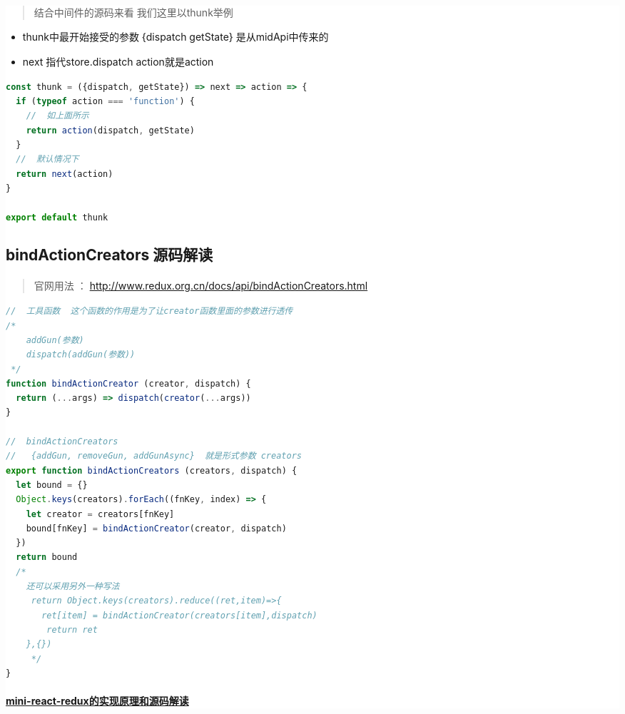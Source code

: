 > 结合中间件的源码来看  我们这里以thunk举例 

- thunk中最开始接受的参数 {dispatch getState} 是从midApi中传来的 


- next 指代store.dispatch  action就是action

```js
const thunk = ({dispatch, getState}) => next => action => {
  if (typeof action === 'function') {
    //  如上面所示
    return action(dispatch, getState)
  }
  //  默认情况下
  return next(action)
}

export default thunk

```



## bindActionCreators 源码解读

> 官网用法 ： http://www.redux.org.cn/docs/api/bindActionCreators.html

```js
//  工具函数  这个函数的作用是为了让creator函数里面的参数进行透传
/*
    addGun(参数)
    dispatch(addGun(参数))
 */
function bindActionCreator (creator, dispatch) {
  return (...args) => dispatch(creator(...args))
}

//  bindActionCreators
//   {addGun, removeGun, addGunAsync}  就是形式参数 creators
export function bindActionCreators (creators, dispatch) {
  let bound = {}
  Object.keys(creators).forEach((fnKey, index) => {
    let creator = creators[fnKey]
    bound[fnKey] = bindActionCreator(creator, dispatch)
  })
  return bound
  /*
    还可以采用另外一种写法
     return Object.keys(creators).reduce((ret,item)=>{
       ret[item] = bindActionCreator(creators[item],dispatch)
        return ret
    },{})
     */
}
```
#### [ mini-react-redux的实现原理和源码解读](https://www.jianshu.com/p/40c55d666daf)
